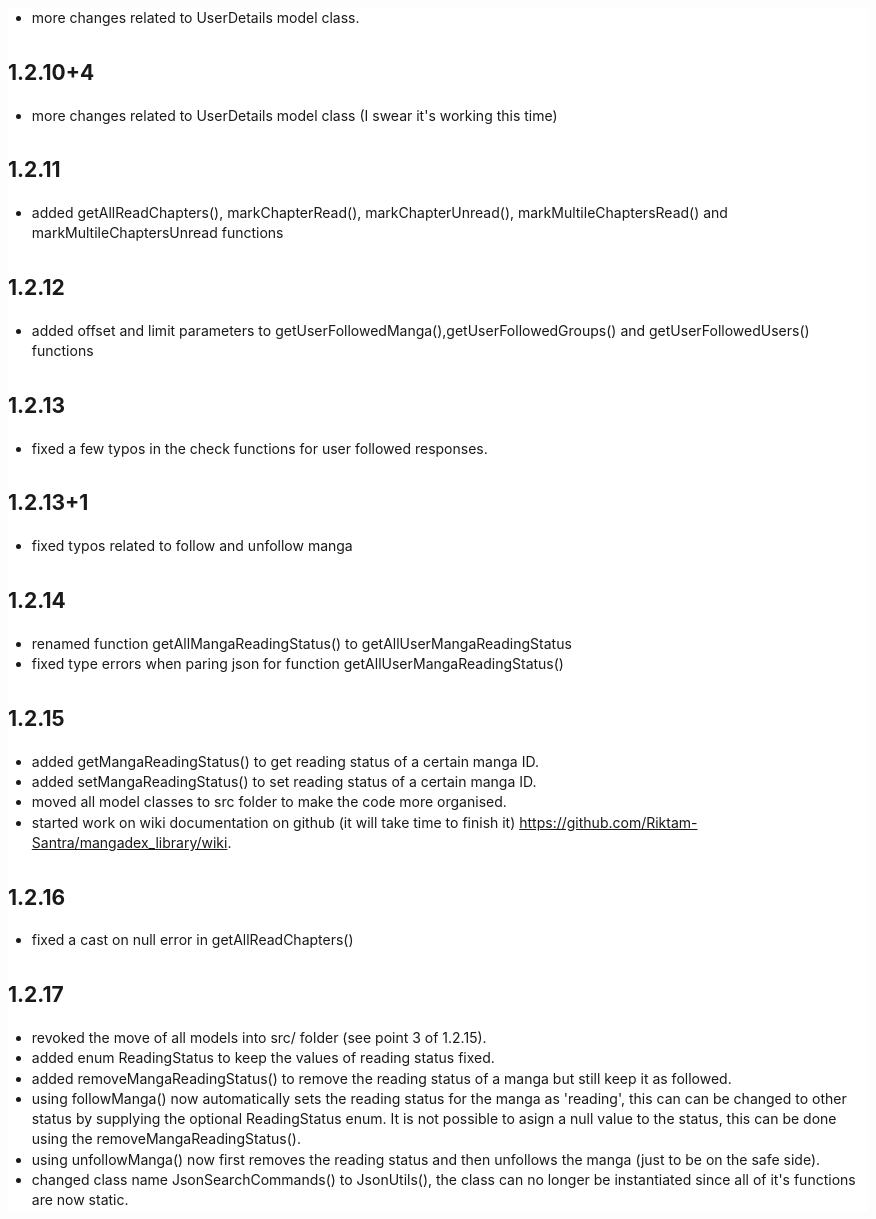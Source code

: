 - more changes related to UserDetails model class.

## 1.2.10+4

- more changes related to UserDetails model class (I swear it's working this time)

## 1.2.11

- added getAllReadChapters(), markChapterRead(), markChapterUnread(), markMultileChaptersRead() and markMultileChaptersUnread functions

## 1.2.12

- added offset and limit parameters to getUserFollowedManga(),getUserFollowedGroups() and getUserFollowedUsers() functions

## 1.2.13

- fixed a few typos in the check functions for user followed responses.

## 1.2.13+1

- fixed typos related to follow and unfollow manga

## 1.2.14

- renamed function getAllMangaReadingStatus() to getAllUserMangaReadingStatus
- fixed type errors when paring json for function getAllUserMangaReadingStatus()

## 1.2.15

- added getMangaReadingStatus() to get reading status of a certain manga ID.
- added setMangaReadingStatus() to set reading status of a certain manga ID.
- moved all model classes to src folder to make the code more organised.
- started work on wiki documentation on github (it will take time to finish it) https://github.com/Riktam-Santra/mangadex_library/wiki.

## 1.2.16

- fixed a cast on null error in getAllReadChapters()

## 1.2.17

- revoked the move of all models into src/ folder (see point 3 of 1.2.15).
- added enum ReadingStatus to keep the values of reading status fixed.
- added removeMangaReadingStatus() to remove the reading status of a manga but still keep it as followed.
- using followManga() now automatically sets the reading status for the manga as 'reading', this can can be changed to other status by supplying the optional ReadingStatus enum. It is not possible to asign a null value to the status, this can be done using the removeMangaReadingStatus().
- using unfollowManga() now first removes the reading status and then unfollows the manga (just to be on the safe side).
- changed class name JsonSearchCommands() to JsonUtils(), the class can no longer be instantiated since all of it's functions are now static.
